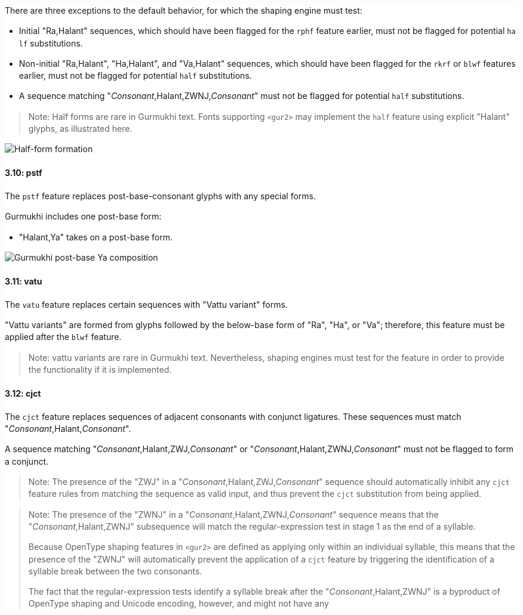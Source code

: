 There are three exceptions to the default behavior, for which
the shaping engine must test:

  - Initial "Ra,Halant" sequences, which should have been flagged for
    the `rphf` feature earlier, must not be flagged for potential
    `half` substitutions.

  - Non-initial "Ra,Halant", "Ha,Halant", and "Va,Halant" sequences,
    which should have been flagged for the `rkrf` or `blwf` features
    earlier, must not be flagged for potential `half` substitutions.

  - A sequence matching "_Consonant_,Halant,ZWNJ,_Consonant_" must not be
    flagged for potential `half` substitutions.

> Note: Half forms are rare in Gurmukhi text. Fonts supporting
> `<gur2>` may implement the `half` feature using explicit "Halant"
> glyphs, as illustrated here.

![Half-form formation](/images/gurmukhi/gurmukhi-half.png)

#### 3.10: pstf ####

The `pstf` feature replaces post-base-consonant glyphs with any special forms.

Gurmukhi includes one post-base form:

  - "Halant,Ya" takes on a post-base form.

![Gurmukhi post-base Ya composition](/images/gurmukhi/gurmukhi-pstf.png)

#### 3.11: vatu ####

The `vatu` feature replaces certain sequences with "Vattu variant"
forms. 

"Vattu variants" are formed from glyphs followed by the below-base
form of "Ra", "Ha", or "Va"; therefore, this feature must be applied after
the `blwf` feature.

> Note: vattu variants are rare in Gurmukhi text. Nevertheless,
> shaping engines must test for the feature in order to provide the
> functionality if it is implemented.

#### 3.12: cjct ####

The `cjct` feature replaces sequences of adjacent consonants with
conjunct ligatures. These sequences must match "_Consonant_,Halant,_Consonant_".

A sequence matching "_Consonant_,Halant,ZWJ,_Consonant_" or
"_Consonant_,Halant,ZWNJ,_Consonant_" must not be flagged to form a conjunct.

> Note: The presence of the "ZWJ" in a
> "_Consonant_,Halant,ZWJ,_Consonant_" sequence should automatically
> inhibit any `cjct` feature rules from matching the sequence as valid
> input, and thus prevent the `cjct` substitution from being applied.

> Note: The presence of the "ZWNJ" in a
> "_Consonant_,Halant,ZWNJ,_Consonant_" sequence means that the
> "_Consonant_,Halant,ZWNJ" subsequence will match the
> regular-expression test in stage 1 as the end of a syllable.
> 
> Because OpenType shaping features in `<gur2>` are defined as
> applying only within an individual syllable, this means that the
> presence of the "ZWNJ" will automatically prevent the application of
> a `cjct` feature by triggering the identification of a syllable
> break between the two consonants.
>
> The fact that the regular-expression tests identify a syllable break
> after the "_Consonant_,Halant,ZWNJ" is a byproduct of OpenType
> shaping and Unicode encoding, however, and might not have any